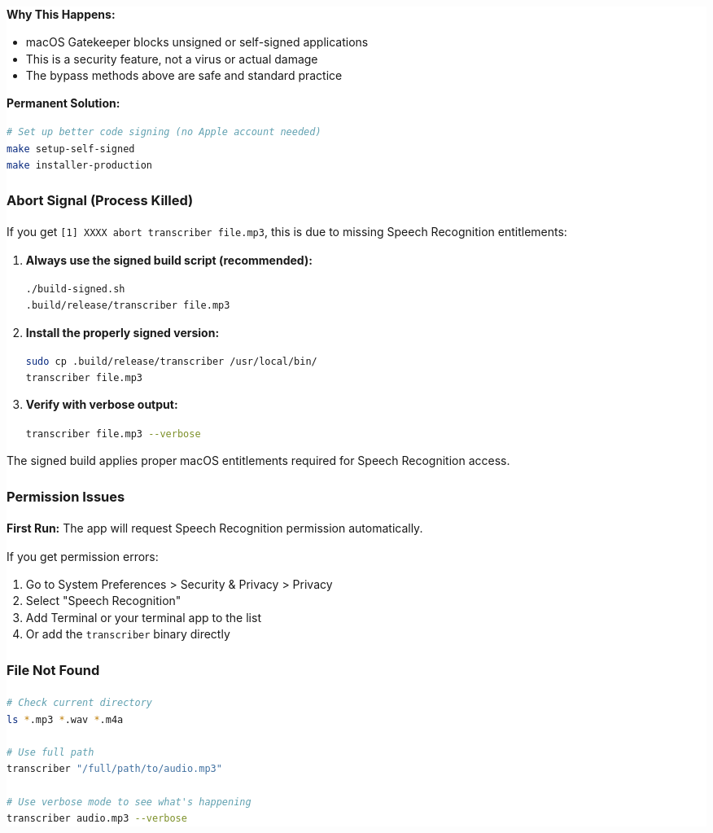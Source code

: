 **Why This Happens:**
- macOS Gatekeeper blocks unsigned or self-signed applications
- This is a security feature, not a virus or actual damage
- The bypass methods above are safe and standard practice

**Permanent Solution:**
```bash
# Set up better code signing (no Apple account needed)
make setup-self-signed
make installer-production
```

### Abort Signal (Process Killed)
If you get `[1] XXXX abort transcriber file.mp3`, this is due to missing Speech Recognition entitlements:

1. **Always use the signed build script (recommended):**
   ```bash
   ./build-signed.sh
   .build/release/transcriber file.mp3
   ```

2. **Install the properly signed version:**
   ```bash
   sudo cp .build/release/transcriber /usr/local/bin/
   transcriber file.mp3
   ```

3. **Verify with verbose output:**
   ```bash
   transcriber file.mp3 --verbose
   ```

The signed build applies proper macOS entitlements required for Speech Recognition access.

### Permission Issues
**First Run:** The app will request Speech Recognition permission automatically.

If you get permission errors:
1. Go to System Preferences > Security & Privacy > Privacy
2. Select "Speech Recognition" 
3. Add Terminal or your terminal app to the list
4. Or add the `transcriber` binary directly

### File Not Found
```bash
# Check current directory
ls *.mp3 *.wav *.m4a

# Use full path
transcriber "/full/path/to/audio.mp3"

# Use verbose mode to see what's happening
transcriber audio.mp3 --verbose
```
